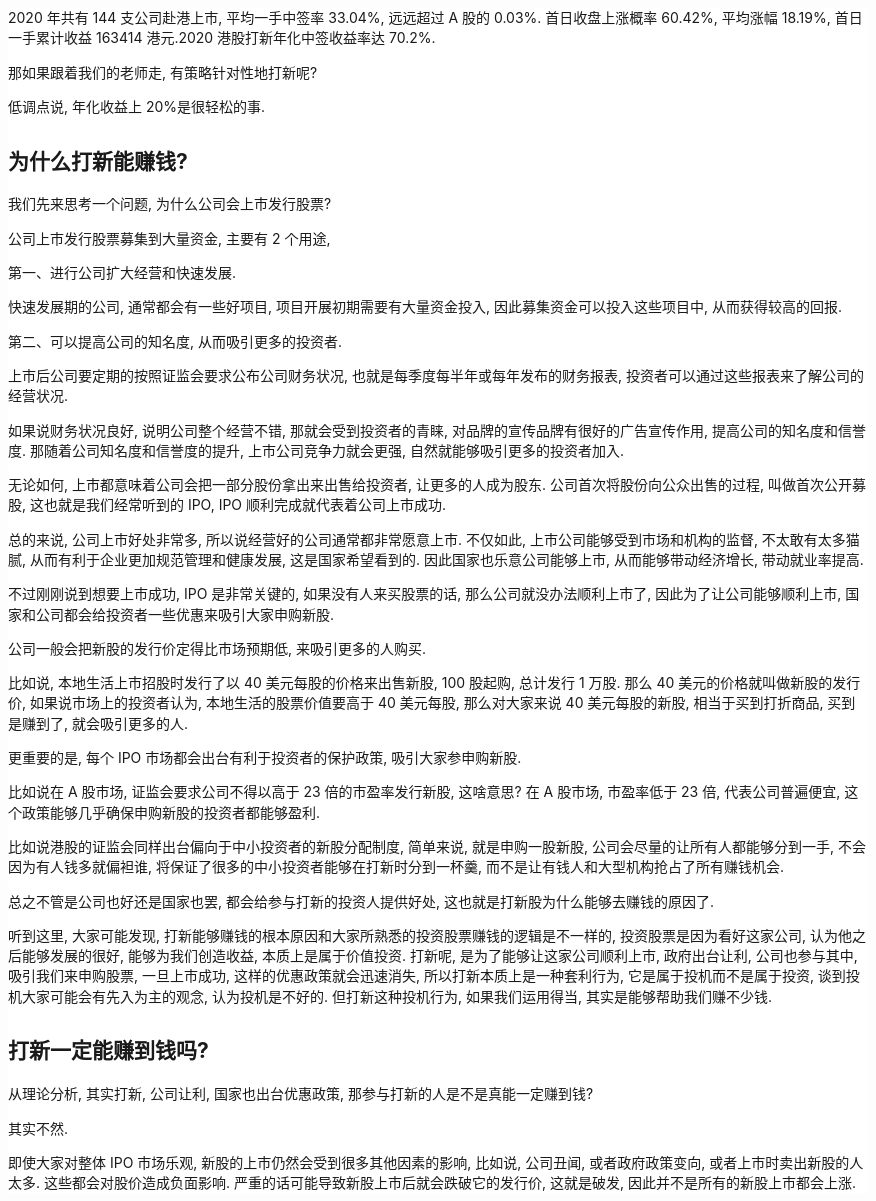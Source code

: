 2020 年共有 144 支公司赴港上市, 平均一手中签率 33.04%, 远远超过 A 股的 0.03%. 首日收盘上涨概率 60.42%, 平均涨幅 18.19%, 首日一手累计收益 163414 港元.2020 港股打新年化中签收益率达 70.2%.

那如果跟着我们的老师走, 有策略针对性地打新呢?

低调点说, 年化收益上 20%是很轻松的事.

## 为什么打新能赚钱?

我们先来思考⼀个问题, 为什么公司会上市发⾏股票?

公司上市发⾏股票募集到⼤量资⾦, 主要有 2 个⽤途,

第⼀、进⾏公司扩⼤经营和快速发展.

快速发展期的公司, 通常都会有⼀些好项⽬, 项⽬开展初期需要有⼤量资⾦投⼊, 因此募集资⾦可以投⼊这些项⽬中, 从⽽获得较⾼的回报.

第⼆、可以提⾼公司的知名度, 从⽽吸引更多的投资者.

上市后公司要定期的按照证监会要求公布公司财务状况, 也就是每季度每半年或每年发布的财务报表, 投资者可以通过这些报表来了解公司的经营状况.

如果说财务状况良好, 说明公司整个经营不错, 那就会受到投资者的⻘睐, 对品牌的宣传品牌有很好的⼴告宣传作⽤, 提⾼公司的知名度和信誉度. 那随着公司知名度和信誉度的提升, 上市公司竞争⼒就会更强, ⾃然就能够吸引更多的投资者加⼊.

⽆论如何, 上市都意味着公司会把⼀部分股份拿出来出售给投资者, 让更多的⼈成为股东. 公司⾸次将股份向公众出售的过程, 叫做⾸次公开募股, 这也就是我们经常听到的 IPO, IPO 顺利完成就代表着公司上市成功.

总的来说, 公司上市好处⾮常多, 所以说经营好的公司通常都⾮常愿意上市. 不仅如此, 上市公司能够受到市场和机构的监督, 不太敢有太多猫腻, 从⽽有利于企业更加规范管理和健康发展, 这是国家希望看到的. 因此国家也乐意公司能够上市, 从⽽能够带动经济增⻓, 带动就业率提⾼.

不过刚刚说到想要上市成功, IPO 是⾮常关键的, 如果没有⼈来买股票的话, 那么公司就没办法顺利上市了, 因此为了让公司能够顺利上市, 国家和公司都会给投资者⼀些优惠来吸引⼤家申购新股.

公司⼀般会把新股的发⾏价定得⽐市场预期低, 来吸引更多的⼈购买.

⽐如说, 本地⽣活上市招股时发⾏了以 40 美元每股的价格来出售新股, 100 股起购, 总计发⾏ 1 万股. 那么 40 美元的价格就叫做新股的发⾏价, 如果说市场上的投资者认为, 本地⽣活的股票价值要⾼于 40 美元每股, 那么对⼤家来说 40 美元每股的新股, 相当于买到打折商品, 买到是赚到了, 就会吸引更多的⼈.

更重要的是, 每个 IPO 市场都会出台有利于投资者的保护政策, 吸引⼤家参申购新股.

⽐如说在 A 股市场, 证监会要求公司不得以⾼于 23 倍的市盈率发⾏新股, 这啥意思? 在 A 股市场, 市盈率低于 23 倍, 代表公司普遍便宜, 这个政策能够⼏乎确保申购新股的投资者都能够盈利.

⽐如说港股的证监会同样出台偏向于中⼩投资者的新股分配制度, 简单来说, 就是申购⼀股新股, 公司会尽量的让所有⼈都能够分到⼀⼿, 不会因为有⼈钱多就偏袒谁, 将保证了很多的中⼩投资者能够在打新时分到⼀杯羹, ⽽不是让有钱⼈和⼤型机构抢占了所有赚钱机会.

总之不管是公司也好还是国家也罢, 都会给参与打新的投资⼈提供好处, 这也就是打新股为什么能够去赚钱的原因了.

听到这⾥, ⼤家可能发现, 打新能够赚钱的根本原因和⼤家所熟悉的投资股票赚钱的逻辑是不⼀样的, 投资股票是因为看好这家公司, 认为他之后能够发展的很好, 能够为我们创造收益, 本质上是属于价值投资. 打新呢, 是为了能够让这家公司顺利上市, 政府出台让利, 公司也参与其中, 吸引我们来申购股票, ⼀旦上市成功, 这样的优惠政策就会迅速消失, 所以打新本质上是⼀种套利⾏为, 它是属于投机⽽不是属于投资, 谈到投机⼤家可能会有先⼊为主的观念, 认为投机是不好的. 但打新这种投机⾏为, 如果我们运⽤得当, 其实是能够帮助我们赚不少钱.

## 打新⼀定能赚到钱吗?

从理论分析, 其实打新, 公司让利, 国家也出台优惠政策, 那参与打新的⼈是不是真能⼀定赚到钱?

其实不然.

即使⼤家对整体 IPO 市场乐观, 新股的上市仍然会受到很多其他因素的影响, ⽐如说, 公司丑闻, 或者政府政策变向, 或者上市时卖出新股的⼈太多. 这些都会对股价造成负⾯影响. 严重的话可能导致新股上市后就会跌破它的发⾏价, 这就是破发, 因此并不是所有的新股上市都会上涨.
